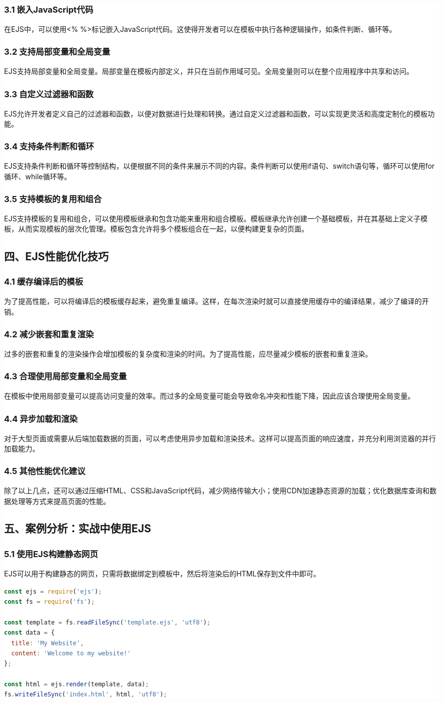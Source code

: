 ### 3.1 嵌入JavaScript代码

在EJS中，可以使用<% %>标记嵌入JavaScript代码。这使得开发者可以在模板中执行各种逻辑操作，如条件判断、循环等。

### 3.2 支持局部变量和全局变量

EJS支持局部变量和全局变量。局部变量在模板内部定义，并只在当前作用域可见。全局变量则可以在整个应用程序中共享和访问。

### 3.3 自定义过滤器和函数

EJS允许开发者定义自己的过滤器和函数，以便对数据进行处理和转换。通过自定义过滤器和函数，可以实现更灵活和高度定制化的模板功能。

### 3.4 支持条件判断和循环

EJS支持条件判断和循环等控制结构，以便根据不同的条件来展示不同的内容。条件判断可以使用if语句、switch语句等，循环可以使用for循环、while循环等。

### 3.5 支持模板的复用和组合

EJS支持模板的复用和组合，可以使用模板继承和包含功能来重用和组合模板。模板继承允许创建一个基础模板，并在其基础上定义子模板，从而实现模板的层次化管理。模板包含允许将多个模板组合在一起，以便构建更复杂的页面。

## 四、EJS性能优化技巧

### 4.1 缓存编译后的模板

为了提高性能，可以将编译后的模板缓存起来，避免重复编译。这样，在每次渲染时就可以直接使用缓存中的编译结果，减少了编译的开销。

### 4.2 减少嵌套和重复渲染

过多的嵌套和重复的渲染操作会增加模板的复杂度和渲染的时间。为了提高性能，应尽量减少模板的嵌套和重复渲染。

### 4.3 合理使用局部变量和全局变量

在模板中使用局部变量可以提高访问变量的效率。而过多的全局变量可能会导致命名冲突和性能下降，因此应该合理使用全局变量。

### 4.4 异步加载和渲染

对于大型页面或需要从后端加载数据的页面，可以考虑使用异步加载和渲染技术。这样可以提高页面的响应速度，并充分利用浏览器的并行加载能力。

### 4.5 其他性能优化建议

除了以上几点，还可以通过压缩HTML、CSS和JavaScript代码，减少网络传输大小；使用CDN加速静态资源的加载；优化数据库查询和数据处理等方式来提高页面的性能。

## 五、案例分析：实战中使用EJS

### 5.1 使用EJS构建静态网页

EJS可以用于构建静态的网页，只需将数据绑定到模板中，然后将渲染后的HTML保存到文件中即可。

```js
const ejs = require('ejs');
const fs = require('fs');

const template = fs.readFileSync('template.ejs', 'utf8');
const data = {
  title: 'My Website',
  content: 'Welcome to my website!'
};

const html = ejs.render(template, data);
fs.writeFileSync('index.html', html, 'utf8');
```
